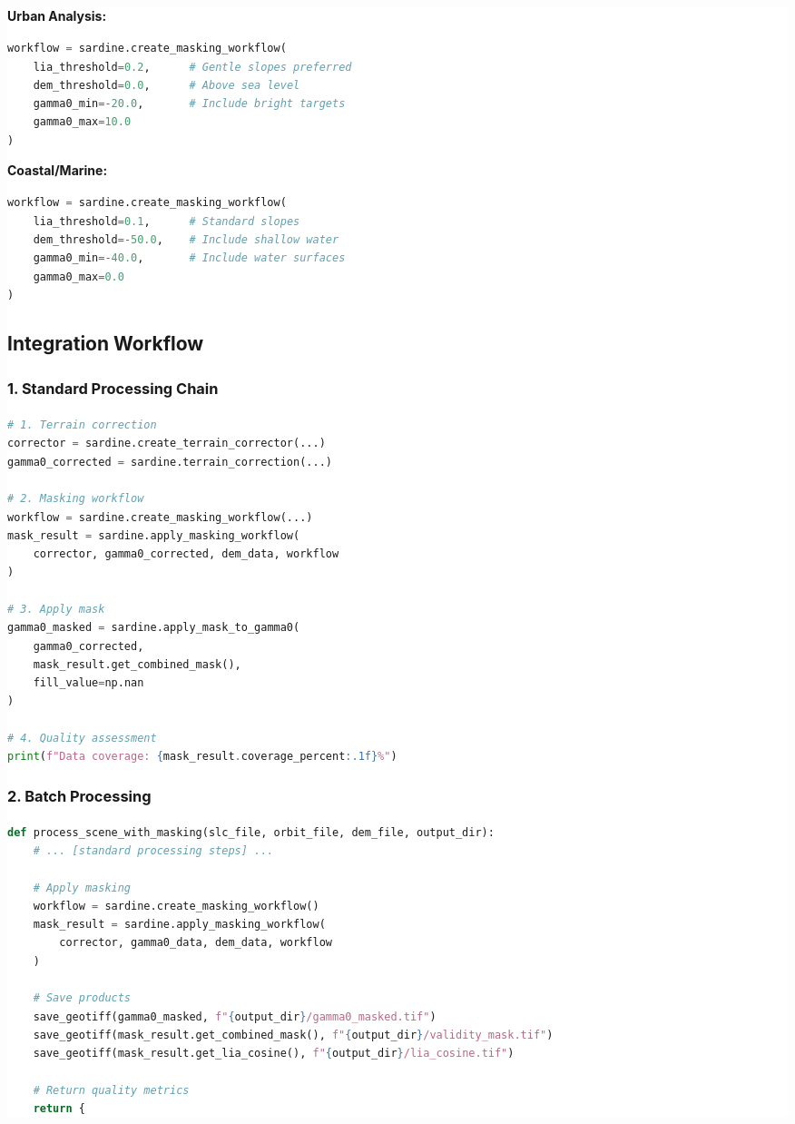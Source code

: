 **Urban Analysis:**
```python
workflow = sardine.create_masking_workflow(
    lia_threshold=0.2,      # Gentle slopes preferred
    dem_threshold=0.0,      # Above sea level
    gamma0_min=-20.0,       # Include bright targets
    gamma0_max=10.0
)
```

**Coastal/Marine:**
```python
workflow = sardine.create_masking_workflow(
    lia_threshold=0.1,      # Standard slopes
    dem_threshold=-50.0,    # Include shallow water
    gamma0_min=-40.0,       # Include water surfaces
    gamma0_max=0.0
)
```

## Integration Workflow

### 1. Standard Processing Chain

```python
# 1. Terrain correction
corrector = sardine.create_terrain_corrector(...)
gamma0_corrected = sardine.terrain_correction(...)

# 2. Masking workflow
workflow = sardine.create_masking_workflow(...)
mask_result = sardine.apply_masking_workflow(
    corrector, gamma0_corrected, dem_data, workflow
)

# 3. Apply mask
gamma0_masked = sardine.apply_mask_to_gamma0(
    gamma0_corrected, 
    mask_result.get_combined_mask(),
    fill_value=np.nan
)

# 4. Quality assessment
print(f"Data coverage: {mask_result.coverage_percent:.1f}%")
```

### 2. Batch Processing

```python
def process_scene_with_masking(slc_file, orbit_file, dem_file, output_dir):
    # ... [standard processing steps] ...
    
    # Apply masking
    workflow = sardine.create_masking_workflow()
    mask_result = sardine.apply_masking_workflow(
        corrector, gamma0_data, dem_data, workflow
    )
    
    # Save products
    save_geotiff(gamma0_masked, f"{output_dir}/gamma0_masked.tif")
    save_geotiff(mask_result.get_combined_mask(), f"{output_dir}/validity_mask.tif")
    save_geotiff(mask_result.get_lia_cosine(), f"{output_dir}/lia_cosine.tif")
    
    # Return quality metrics
    return {
```